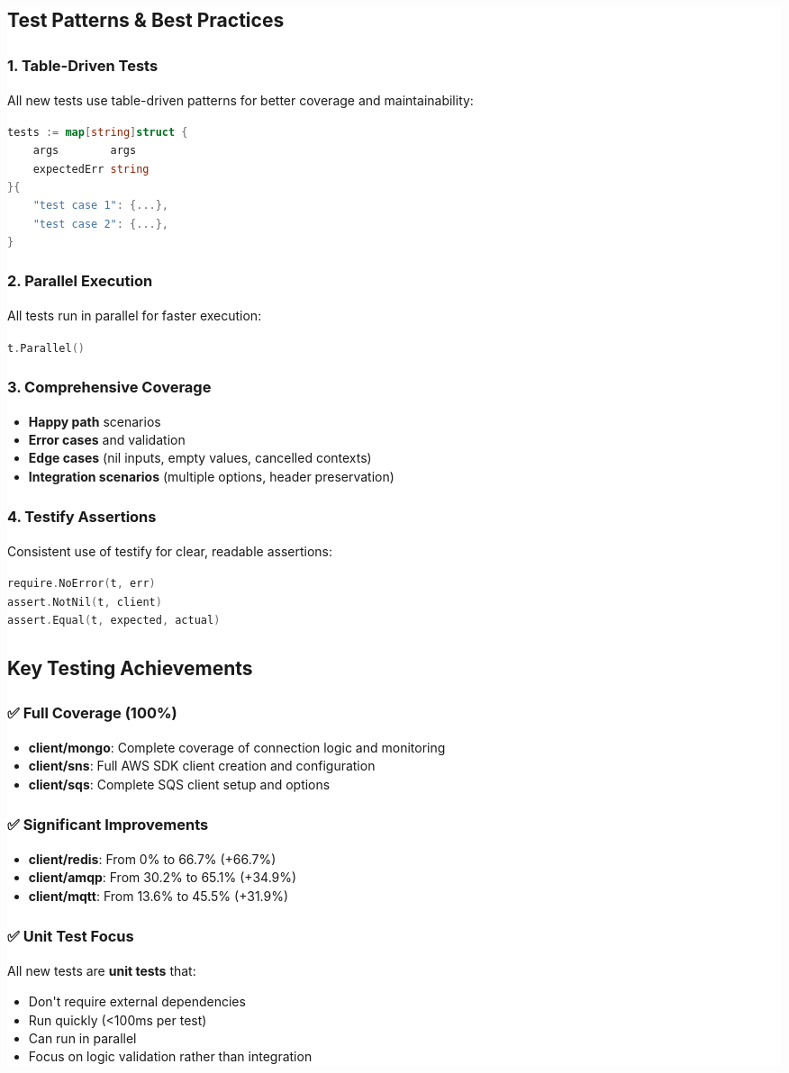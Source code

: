 ## Test Patterns & Best Practices

### 1. **Table-Driven Tests**
All new tests use table-driven patterns for better coverage and maintainability:
```go
tests := map[string]struct {
    args        args
    expectedErr string
}{
    "test case 1": {...},
    "test case 2": {...},
}
```

### 2. **Parallel Execution**
All tests run in parallel for faster execution:
```go
t.Parallel()
```

### 3. **Comprehensive Coverage**
- **Happy path** scenarios
- **Error cases** and validation
- **Edge cases** (nil inputs, empty values, cancelled contexts)
- **Integration scenarios** (multiple options, header preservation)

### 4. **Testify Assertions**
Consistent use of testify for clear, readable assertions:
```go
require.NoError(t, err)
assert.NotNil(t, client)
assert.Equal(t, expected, actual)
```

## Key Testing Achievements

### ✅ Full Coverage (100%)
- **client/mongo**: Complete coverage of connection logic and monitoring
- **client/sns**: Full AWS SDK client creation and configuration
- **client/sqs**: Complete SQS client setup and options

### ✅ Significant Improvements
- **client/redis**: From 0% to 66.7% (+66.7%)
- **client/amqp**: From 30.2% to 65.1% (+34.9%)
- **client/mqtt**: From 13.6% to 45.5% (+31.9%)

### ✅ Unit Test Focus
All new tests are **unit tests** that:
- Don't require external dependencies
- Run quickly (<100ms per test)
- Can run in parallel
- Focus on logic validation rather than integration
